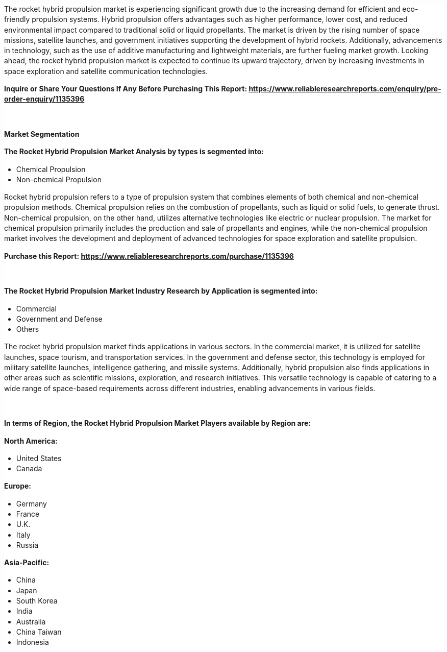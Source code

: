 <p><p>The rocket hybrid propulsion market is experiencing significant growth due to the increasing demand for efficient and eco-friendly propulsion systems. Hybrid propulsion offers advantages such as higher performance, lower cost, and reduced environmental impact compared to traditional solid or liquid propellants. The market is driven by the rising number of space missions, satellite launches, and government initiatives supporting the development of hybrid rockets. Additionally, advancements in technology, such as the use of additive manufacturing and lightweight materials, are further fueling market growth. Looking ahead, the rocket hybrid propulsion market is expected to continue its upward trajectory, driven by increasing investments in space exploration and satellite communication technologies.</p></p>
<p><strong>Inquire or Share Your Questions If Any Before Purchasing This Report: <a href="https://www.reliableresearchreports.com/enquiry/pre-order-enquiry/1135396">https://www.reliableresearchreports.com/enquiry/pre-order-enquiry/1135396</a></strong></p>
<p>&nbsp;</p>
<p><strong>Market Segmentation</strong></p>
<p><strong>The Rocket Hybrid Propulsion Market Analysis by types is segmented into:</strong></p>
<p><ul><li>Chemical Propulsion</li><li>Non-chemical Propulsion</li></ul></p>
<p><p>Rocket hybrid propulsion refers to a type of propulsion system that combines elements of both chemical and non-chemical propulsion methods. Chemical propulsion relies on the combustion of propellants, such as liquid or solid fuels, to generate thrust. Non-chemical propulsion, on the other hand, utilizes alternative technologies like electric or nuclear propulsion. The market for chemical propulsion primarily includes the production and sale of propellants and engines, while the non-chemical propulsion market involves the development and deployment of advanced technologies for space exploration and satellite propulsion.</p></p>
<p><strong>Purchase this Report:&nbsp;<a href="https://www.reliableresearchreports.com/purchase/1135396">https://www.reliableresearchreports.com/purchase/1135396</a></strong></p>
<p>&nbsp;</p>
<p><strong>The Rocket Hybrid Propulsion Market Industry Research by Application is segmented into:</strong></p>
<p><ul><li>Commercial</li><li>Government and Defense</li><li>Others</li></ul></p>
<p><p>The rocket hybrid propulsion market finds applications in various sectors. In the commercial market, it is utilized for satellite launches, space tourism, and transportation services. In the government and defense sector, this technology is employed for military satellite launches, intelligence gathering, and missile systems. Additionally, hybrid propulsion also finds applications in other areas such as scientific missions, exploration, and research initiatives. This versatile technology is capable of catering to a wide range of space-based requirements across different industries, enabling advancements in various fields.</p></p>
<p>&nbsp;</p>
<p><strong>In terms of Region, the Rocket Hybrid Propulsion Market Players available by Region are:</strong></p>
<p>
    <p> <strong> North America: </strong>
        <ul>
            <li>United States</li>
            <li>Canada</li>
        </ul>
        </p> 
    <p> <strong> Europe: </strong>
        <ul>
            <li>Germany</li>
            <li>France</li>
            <li>U.K.</li>
            <li>Italy</li>
            <li>Russia</li>
        </ul>
        </p> 
    <p> <strong> Asia-Pacific: </strong>
        <ul>
            <li>China</li>
            <li>Japan</li>
            <li>South Korea</li>
            <li>India</li>
            <li>Australia</li>
            <li>China Taiwan</li>
            <li>Indonesia</li>